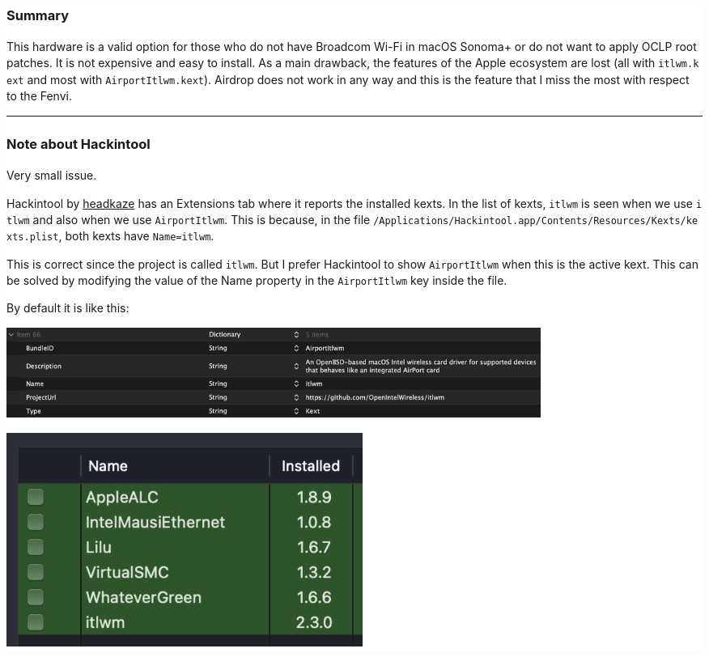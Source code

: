 
### Summary

This hardware is a valid option for those who do not have Broadcom Wi-Fi in macOS Sonoma+ or do not want to apply OCLP root patches. It is not expensive and easy to install. As a main drawback, the features of the Apple ecosystem are lost (all with `itlwm.kext` and most with `AirportItlwm.kext`). Airdrop does not work in any way and this is the feature that I miss the most with respect to the Fenvi.

---

### Note about Hackintool

Very small issue.

Hackintool by [headkaze](https://github.com/benbaker76/Hackintool) has an Extensions tab where it reports the installed kexts. In the list of kexts, `itlwm` is seen when we use `itlwm` and also when we use `AirportItlwm`. This is because, in the file `/Applications/Hackintool.app/Contents/Resources/Kexts/kexts.plist`, both kexts have `Name=itlwm`.

This is correct since the project is called `itlwm`. But I prefer Hackintool to show `AirportItlwm` when this is the active kext. This can be solved by modifying the value of the Name property in the `AirportItlwm` key inside the file.

By default it is like this:

<p align="left">
<img width="660" src="img/itlwm name.png">
</p>
<p align="left">
<img width="440" src="img/Hackintool itlwm.png">
</p>
